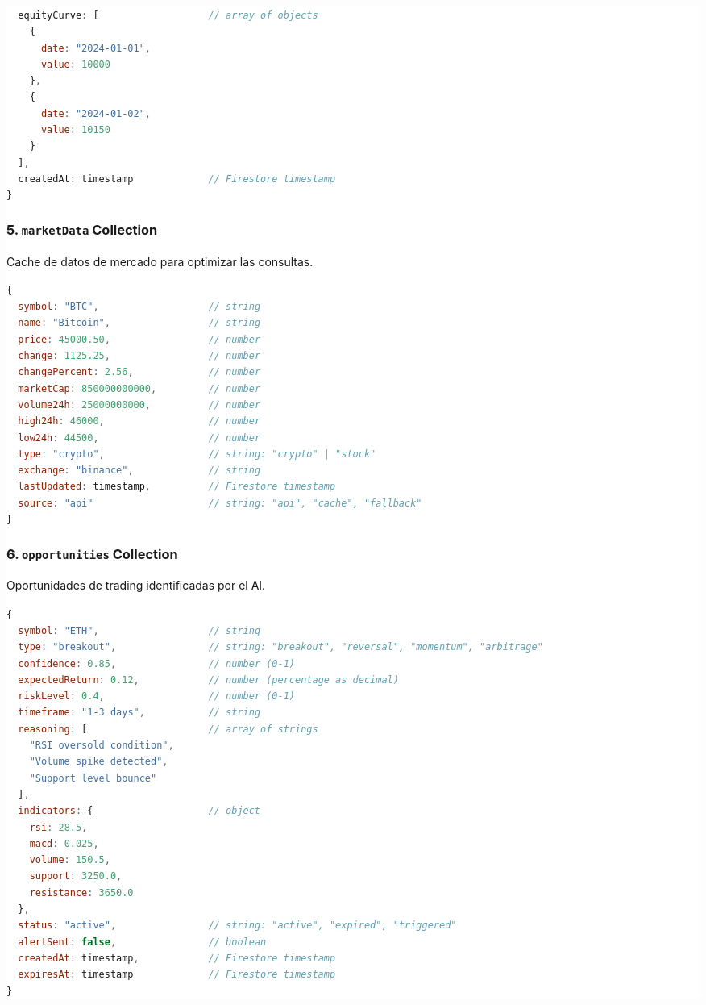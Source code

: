 ```javascript
  equityCurve: [                   // array of objects
    {
      date: "2024-01-01",
      value: 10000
    },
    {
      date: "2024-01-02", 
      value: 10150
    }
  ],
  createdAt: timestamp             // Firestore timestamp
}
```

### 5. `marketData` Collection
Cache de datos de mercado para optimizar las consultas.

```javascript
{
  symbol: "BTC",                   // string
  name: "Bitcoin",                 // string
  price: 45000.50,                 // number
  change: 1125.25,                 // number
  changePercent: 2.56,             // number
  marketCap: 850000000000,         // number
  volume24h: 25000000000,          // number
  high24h: 46000,                  // number
  low24h: 44500,                   // number
  type: "crypto",                  // string: "crypto" | "stock"
  exchange: "binance",             // string
  lastUpdated: timestamp,          // Firestore timestamp
  source: "api"                    // string: "api", "cache", "fallback"
}
```

### 6. `opportunities` Collection
Oportunidades de trading identificadas por el AI.

```javascript
{
  symbol: "ETH",                   // string
  type: "breakout",                // string: "breakout", "reversal", "momentum", "arbitrage"
  confidence: 0.85,                // number (0-1)
  expectedReturn: 0.12,            // number (percentage as decimal)
  riskLevel: 0.4,                  // number (0-1)
  timeframe: "1-3 days",           // string
  reasoning: [                     // array of strings
    "RSI oversold condition",
    "Volume spike detected",
    "Support level bounce"
  ],
  indicators: {                    // object
    rsi: 28.5,
    macd: 0.025,
    volume: 150.5,
    support: 3250.0,
    resistance: 3650.0
  },
  status: "active",                // string: "active", "expired", "triggered"
  alertSent: false,                // boolean
  createdAt: timestamp,            // Firestore timestamp
  expiresAt: timestamp             // Firestore timestamp
}
```
